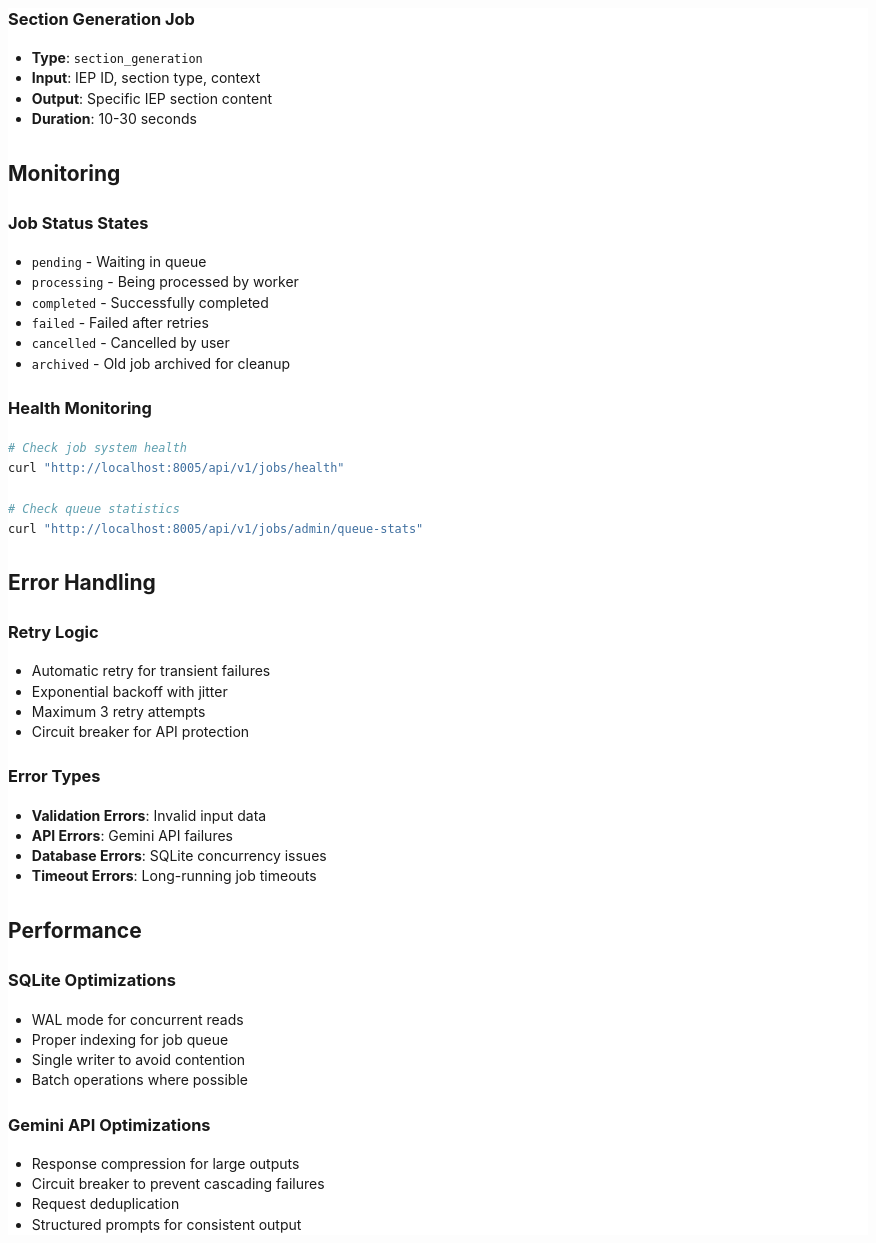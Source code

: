 ### Section Generation Job  
- **Type**: `section_generation`
- **Input**: IEP ID, section type, context
- **Output**: Specific IEP section content
- **Duration**: 10-30 seconds

## Monitoring

### Job Status States
- `pending` - Waiting in queue
- `processing` - Being processed by worker
- `completed` - Successfully completed
- `failed` - Failed after retries
- `cancelled` - Cancelled by user
- `archived` - Old job archived for cleanup

### Health Monitoring
```bash
# Check job system health
curl "http://localhost:8005/api/v1/jobs/health"

# Check queue statistics
curl "http://localhost:8005/api/v1/jobs/admin/queue-stats"
```

## Error Handling

### Retry Logic
- Automatic retry for transient failures
- Exponential backoff with jitter
- Maximum 3 retry attempts
- Circuit breaker for API protection

### Error Types
- **Validation Errors**: Invalid input data
- **API Errors**: Gemini API failures
- **Database Errors**: SQLite concurrency issues
- **Timeout Errors**: Long-running job timeouts

## Performance

### SQLite Optimizations
- WAL mode for concurrent reads
- Proper indexing for job queue
- Single writer to avoid contention
- Batch operations where possible

### Gemini API Optimizations
- Response compression for large outputs
- Circuit breaker to prevent cascading failures
- Request deduplication
- Structured prompts for consistent output
